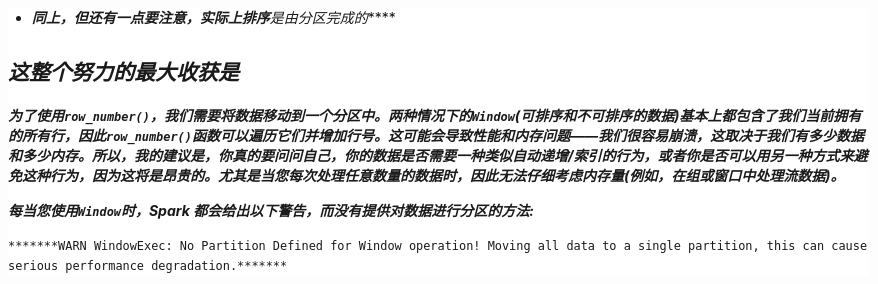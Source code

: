 *   *****同上，但还有一点要注意，实际上**排序**是由分区完成的*****

## *******这整个努力的最大收获是*******

*******为了使用`row_number()`，我们需要将数据移动到一个分区中。两种情况下的`Window`(可排序和不可排序的数据)基本上都包含了我们当前拥有的所有行，因此`row_number()`函数可以遍历它们并增加行号。这可能会导致性能和内存问题——我们很容易崩溃，这取决于我们有多少数据和多少内存。所以，我的建议是，你真的要问问自己，你的数据是否需要一种类似自动递增/索引的行为，或者你是否可以用另一种方式来避免这种行为，因为这将是昂贵的。尤其是当您每次处理任意数量的数据时，因此无法仔细考虑内存量(例如，在组或窗口中处理流数据)。*******

*******每当您使用`Window`时，Spark 都会给出以下警告，而没有提供对数据进行分区的方法:*******

```
*******WARN WindowExec: No Partition Defined for Window operation! Moving all data to a single partition, this can cause serious performance degradation.*******
```
